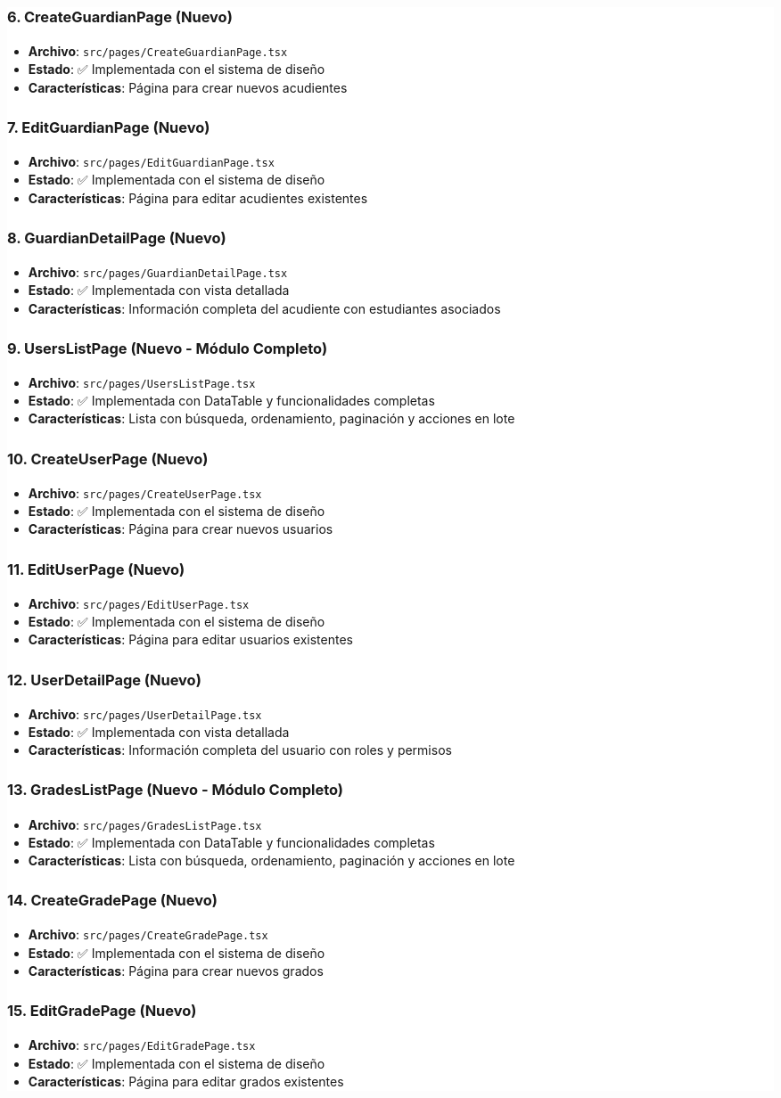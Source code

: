 ### 6. CreateGuardianPage (Nuevo)
- **Archivo**: `src/pages/CreateGuardianPage.tsx`
- **Estado**: ✅ Implementada con el sistema de diseño
- **Características**: Página para crear nuevos acudientes

### 7. EditGuardianPage (Nuevo)
- **Archivo**: `src/pages/EditGuardianPage.tsx`
- **Estado**: ✅ Implementada con el sistema de diseño
- **Características**: Página para editar acudientes existentes

### 8. GuardianDetailPage (Nuevo)
- **Archivo**: `src/pages/GuardianDetailPage.tsx`
- **Estado**: ✅ Implementada con vista detallada
- **Características**: Información completa del acudiente con estudiantes asociados

### 9. UsersListPage (Nuevo - Módulo Completo)
- **Archivo**: `src/pages/UsersListPage.tsx`
- **Estado**: ✅ Implementada con DataTable y funcionalidades completas
- **Características**: Lista con búsqueda, ordenamiento, paginación y acciones en lote

### 10. CreateUserPage (Nuevo)
- **Archivo**: `src/pages/CreateUserPage.tsx`
- **Estado**: ✅ Implementada con el sistema de diseño
- **Características**: Página para crear nuevos usuarios

### 11. EditUserPage (Nuevo)
- **Archivo**: `src/pages/EditUserPage.tsx`
- **Estado**: ✅ Implementada con el sistema de diseño
- **Características**: Página para editar usuarios existentes

### 12. UserDetailPage (Nuevo)
- **Archivo**: `src/pages/UserDetailPage.tsx`
- **Estado**: ✅ Implementada con vista detallada
- **Características**: Información completa del usuario con roles y permisos

### 13. GradesListPage (Nuevo - Módulo Completo)
- **Archivo**: `src/pages/GradesListPage.tsx`
- **Estado**: ✅ Implementada con DataTable y funcionalidades completas
- **Características**: Lista con búsqueda, ordenamiento, paginación y acciones en lote

### 14. CreateGradePage (Nuevo)
- **Archivo**: `src/pages/CreateGradePage.tsx`
- **Estado**: ✅ Implementada con el sistema de diseño
- **Características**: Página para crear nuevos grados

### 15. EditGradePage (Nuevo)
- **Archivo**: `src/pages/EditGradePage.tsx`
- **Estado**: ✅ Implementada con el sistema de diseño
- **Características**: Página para editar grados existentes
